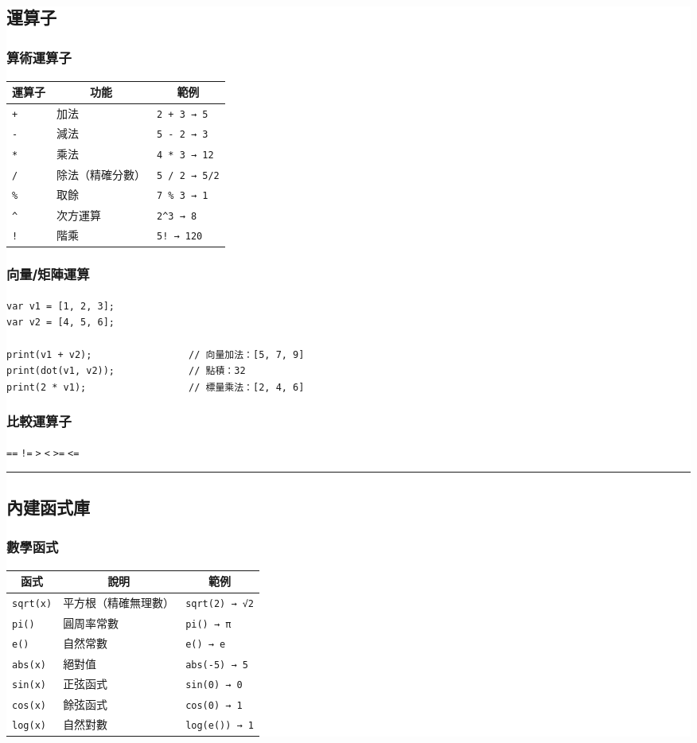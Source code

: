 
## 運算子

### 算術運算子

| 運算子 | 功能 | 範例 |
|--------|------|------|
| `+` | 加法 | `2 + 3 → 5` |
| `-` | 減法 | `5 - 2 → 3` |
| `*` | 乘法 | `4 * 3 → 12` |
| `/` | 除法（精確分數） | `5 / 2 → 5/2` |
| `%` | 取餘 | `7 % 3 → 1` |
| `^` | 次方運算 | `2^3 → 8` |
| `!` | 階乘 | `5! → 120` |

### 向量/矩陣運算

```lamina
var v1 = [1, 2, 3];
var v2 = [4, 5, 6];

print(v1 + v2);                 // 向量加法：[5, 7, 9]
print(dot(v1, v2));             // 點積：32
print(2 * v1);                  // 標量乘法：[2, 4, 6]
```

### 比較運算子

`==` `!=` `>` `<` `>=` `<=`

---

## 內建函式庫

### 數學函式

| 函式 | 說明 | 範例 |
|------|------|------|
| `sqrt(x)` | 平方根（精確無理數） | `sqrt(2) → √2` |
| `pi()` | 圓周率常數 | `pi() → π` |
| `e()` | 自然常數 | `e() → e` |
| `abs(x)` | 絕對值 | `abs(-5) → 5` |
| `sin(x)` | 正弦函式 | `sin(0) → 0` |
| `cos(x)` | 餘弦函式 | `cos(0) → 1` |
| `log(x)` | 自然對數 | `log(e()) → 1` |

